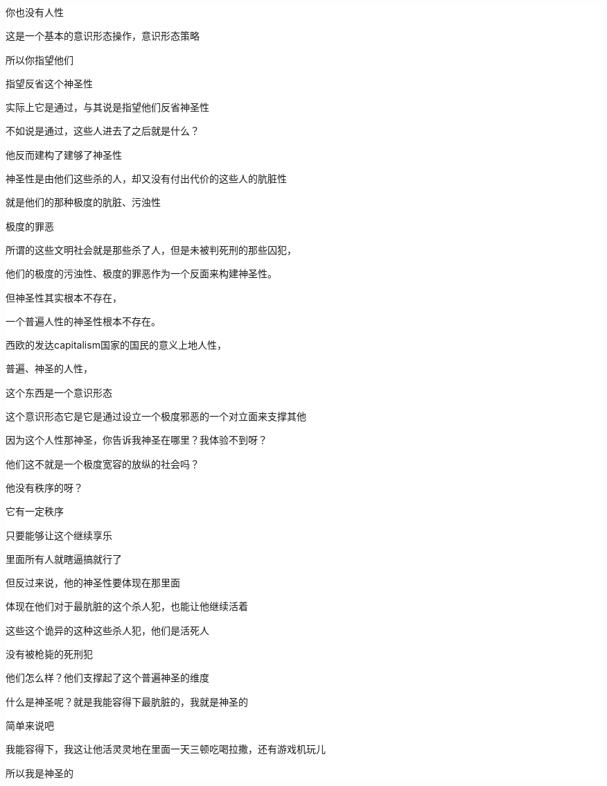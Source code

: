 你也没有人性

这是一个基本的意识形态操作，意识形态策略

所以你指望他们

指望反省这个神圣性

实际上它是通过，与其说是指望他们反省神圣性

不如说是通过，这些人进去了之后就是什么？

他反而建构了建够了神圣性

神圣性是由他们这些杀的人，却又没有付出代价的这些人的肮脏性

就是他们的那种极度的肮脏、污浊性

极度的罪恶

所谓的这些文明社会就是那些杀了人，但是未被判死刑的那些囚犯，

他们的极度的污浊性、极度的罪恶作为一个反面来构建神圣性。

但神圣性其实根本不存在，

一个普遍人性的神圣性根本不存在。

西欧的发达capitalism国家的国民的意义上地人性，

普遍、神圣的人性，

这个东西是一个意识形态

这个意识形态它是它是通过设立一个极度邪恶的一个对立面来支撑其他

因为这个人性那神圣，你告诉我神圣在哪里？我体验不到呀？

他们这不就是一个极度宽容的放纵的社会吗？

他没有秩序的呀？

它有一定秩序

只要能够让这个继续享乐

里面所有人就瞎逼搞就行了

但反过来说，他的神圣性要体现在那里面

体现在他们对于最肮脏的这个杀人犯，也能让他继续活着

这些这个诡异的这种这些杀人犯，他们是活死人

没有被枪毙的死刑犯

他们怎么样？他们支撑起了这个普遍神圣的维度

什么是神圣呢？就是我能容得下最肮脏的，我就是神圣的

简单来说吧

我能容得下，我这让他活灵灵地在里面一天三顿吃喝拉撒，还有游戏机玩儿

所以我是神圣的
